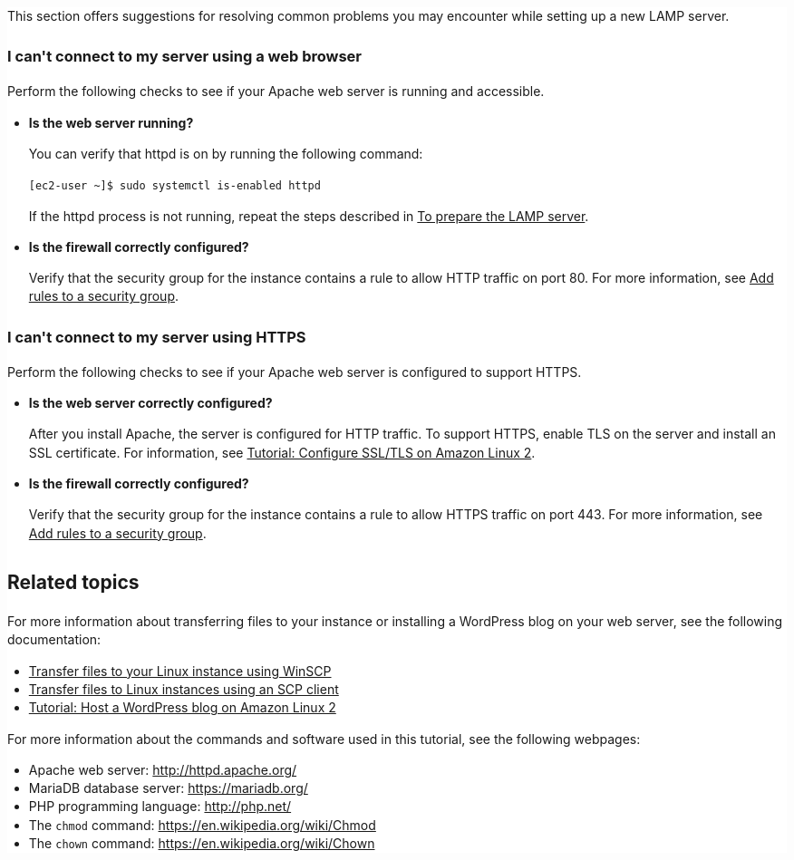 This section offers suggestions for resolving common problems you may encounter while setting up a new LAMP server\. 

### I can't connect to my server using a web browser<a name="is_apache_on_2022"></a>

Perform the following checks to see if your Apache web server is running and accessible\.
+ **Is the web server running?**

  You can verify that httpd is on by running the following command:

  ```
  [ec2-user ~]$ sudo systemctl is-enabled httpd
  ```

  If the httpd process is not running, repeat the steps described in [To prepare the LAMP server](ec2-lamp-amazon-linux-2.md#install_apache-2)\.
+ **Is the firewall correctly configured?**

  Verify that the security group for the instance contains a rule to allow HTTP traffic on port 80\. For more information, see [Add rules to a security group](working-with-security-groups.md#adding-security-group-rule)\.

### I can't connect to my server using HTTPS<a name="is-https-enabled-2022"></a>

Perform the following checks to see if your Apache web server is configured to support HTTPS\.
+ **Is the web server correctly configured?**

  After you install Apache, the server is configured for HTTP traffic\. To support HTTPS, enable TLS on the server and install an SSL certificate\. For information, see [Tutorial: Configure SSL/TLS on Amazon Linux 2](SSL-on-amazon-linux-2.md)\.
+ **Is the firewall correctly configured?**

  Verify that the security group for the instance contains a rule to allow HTTPS traffic on port 443\. For more information, see [Add rules to a security group](working-with-security-groups.md#adding-security-group-rule)\.

## Related topics<a name="lamp-more-info-2022"></a>

For more information about transferring files to your instance or installing a WordPress blog on your web server, see the following documentation:
+ [Transfer files to your Linux instance using WinSCP](putty.md#Transfer_WinSCP)
+ [Transfer files to Linux instances using an SCP client](AccessingInstancesLinux.md#AccessingInstancesLinuxSCP)
+ [Tutorial: Host a WordPress blog on Amazon Linux 2](hosting-wordpress.md)

For more information about the commands and software used in this tutorial, see the following webpages:
+ Apache web server: [http://httpd\.apache\.org/](http://httpd.apache.org/)
+ MariaDB database server: [https://mariadb\.org/](https://mariadb.org/)
+ PHP programming language: [http://php\.net/](http://php.net/)
+ The `chmod` command: [https://en\.wikipedia\.org/wiki/Chmod](https://en.wikipedia.org/wiki/Chmod)
+ The `chown` command: [https://en\.wikipedia\.org/wiki/Chown](https://en.wikipedia.org/wiki/Chown)
